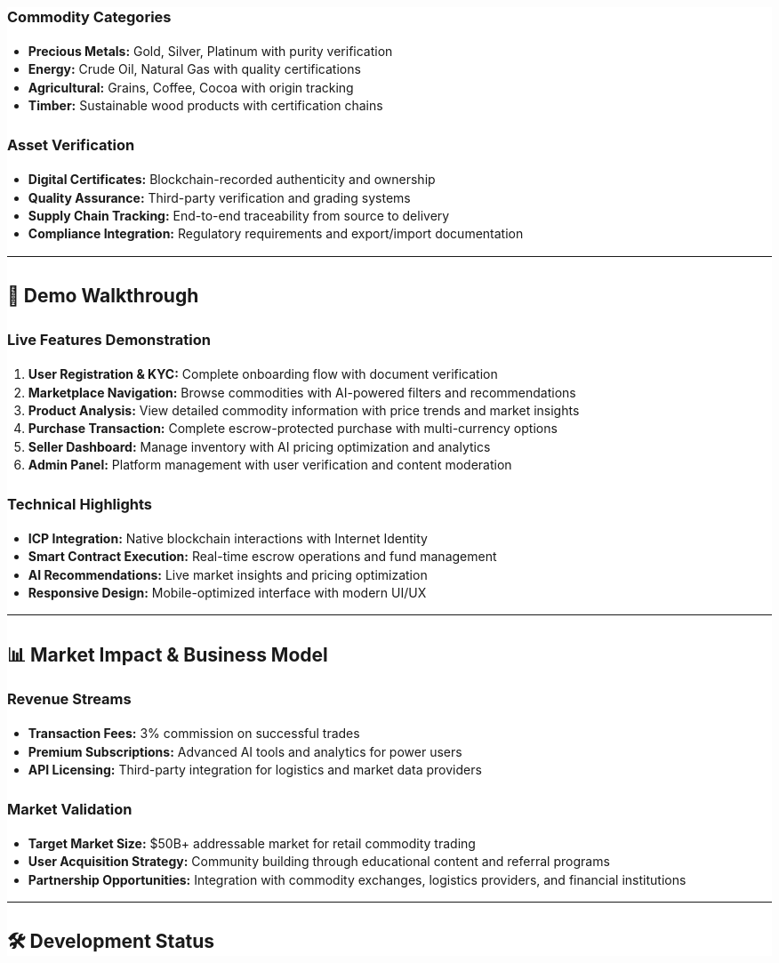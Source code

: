 ### Commodity Categories
- **Precious Metals:** Gold, Silver, Platinum with purity verification
- **Energy:** Crude Oil, Natural Gas with quality certifications
- **Agricultural:** Grains, Coffee, Cocoa with origin tracking
- **Timber:** Sustainable wood products with certification chains

### Asset Verification
- **Digital Certificates:** Blockchain-recorded authenticity and ownership
- **Quality Assurance:** Third-party verification and grading systems
- **Supply Chain Tracking:** End-to-end traceability from source to delivery
- **Compliance Integration:** Regulatory requirements and export/import documentation

---

## 🚀 Demo Walkthrough

### Live Features Demonstration
1. **User Registration & KYC:** Complete onboarding flow with document verification
2. **Marketplace Navigation:** Browse commodities with AI-powered filters and recommendations
3. **Product Analysis:** View detailed commodity information with price trends and market insights
4. **Purchase Transaction:** Complete escrow-protected purchase with multi-currency options
5. **Seller Dashboard:** Manage inventory with AI pricing optimization and analytics
6. **Admin Panel:** Platform management with user verification and content moderation

### Technical Highlights
- **ICP Integration:** Native blockchain interactions with Internet Identity
- **Smart Contract Execution:** Real-time escrow operations and fund management
- **AI Recommendations:** Live market insights and pricing optimization
- **Responsive Design:** Mobile-optimized interface with modern UI/UX

---

## 📊 Market Impact & Business Model

### Revenue Streams
- **Transaction Fees:** 3% commission on successful trades
- **Premium Subscriptions:** Advanced AI tools and analytics for power users
- **API Licensing:** Third-party integration for logistics and market data providers

### Market Validation
- **Target Market Size:** $50B+ addressable market for retail commodity trading
- **User Acquisition Strategy:** Community building through educational content and referral programs
- **Partnership Opportunities:** Integration with commodity exchanges, logistics providers, and financial institutions

---

## 🛠️ Development Status
